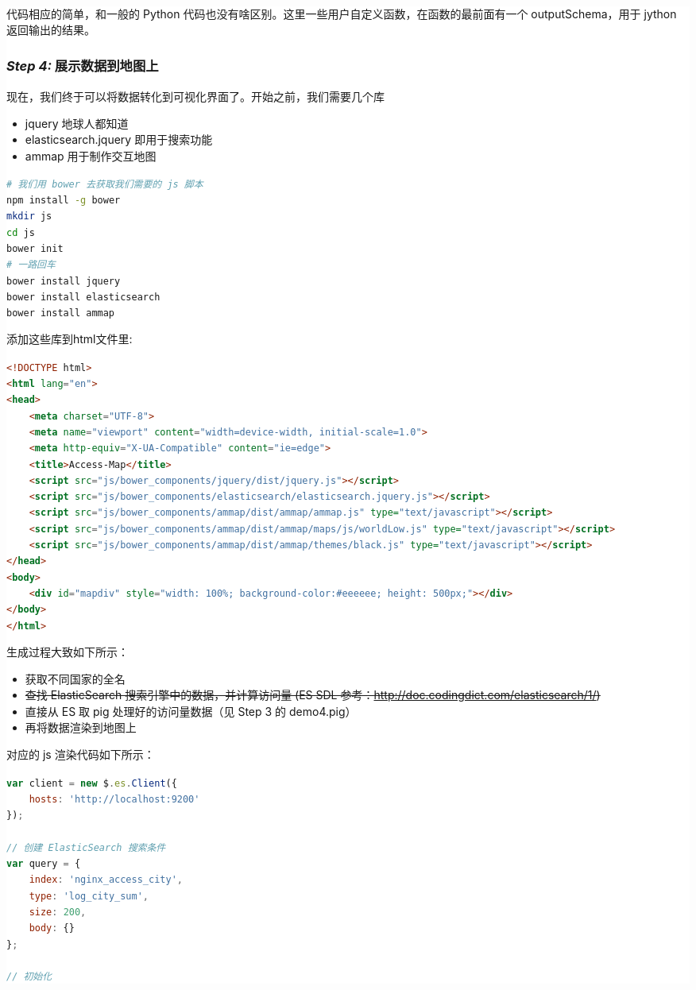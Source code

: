 代码相应的简单，和一般的 Python 代码也没有啥区别。这里一些用户自定义函数，在函数的最前面有一个 outputSchema，用于 jython 返回输出的结果。

### *Step 4:* 展示数据到地图上

现在，我们终于可以将数据转化到可视化界面了。开始之前，我们需要几个库

- jquery 地球人都知道
- elasticsearch.jquery 即用于搜索功能
- ammap 用于制作交互地图

```bash
# 我们用 bower 去获取我们需要的 js 脚本
npm install -g bower
mkdir js
cd js
bower init
# 一路回车
bower install jquery
bower install elasticsearch
bower install ammap
```

添加这些库到html文件里:

```html
<!DOCTYPE html>
<html lang="en">
<head>
    <meta charset="UTF-8">
    <meta name="viewport" content="width=device-width, initial-scale=1.0">
    <meta http-equiv="X-UA-Compatible" content="ie=edge">
    <title>Access-Map</title>
    <script src="js/bower_components/jquery/dist/jquery.js"></script>
    <script src="js/bower_components/elasticsearch/elasticsearch.jquery.js"></script>
    <script src="js/bower_components/ammap/dist/ammap/ammap.js" type="text/javascript"></script>
    <script src="js/bower_components/ammap/dist/ammap/maps/js/worldLow.js" type="text/javascript"></script>
    <script src="js/bower_components/ammap/dist/ammap/themes/black.js" type="text/javascript"></script>
</head>
<body>
    <div id="mapdiv" style="width: 100%; background-color:#eeeeee; height: 500px;"></div>
</body>
</html>
```

生成过程大致如下所示：

- 获取不同国家的全名
- <del>查找 ElasticSearch 搜索引擎中的数据，并计算访问量<del> (ES SDL 参考：http://doc.codingdict.com/elasticsearch/1/)
- 直接从 ES 取 pig 处理好的访问量数据（见 Step 3 的 demo4.pig）
- 再将数据渲染到地图上

对应的 js 渲染代码如下所示：
```js
var client = new $.es.Client({
    hosts: 'http://localhost:9200'
});

// 创建 ElasticSearch 搜索条件
var query = {
    index: 'nginx_access_city',
    type: 'log_city_sum',
    size: 200,
    body: {}
};

// 初始化
```